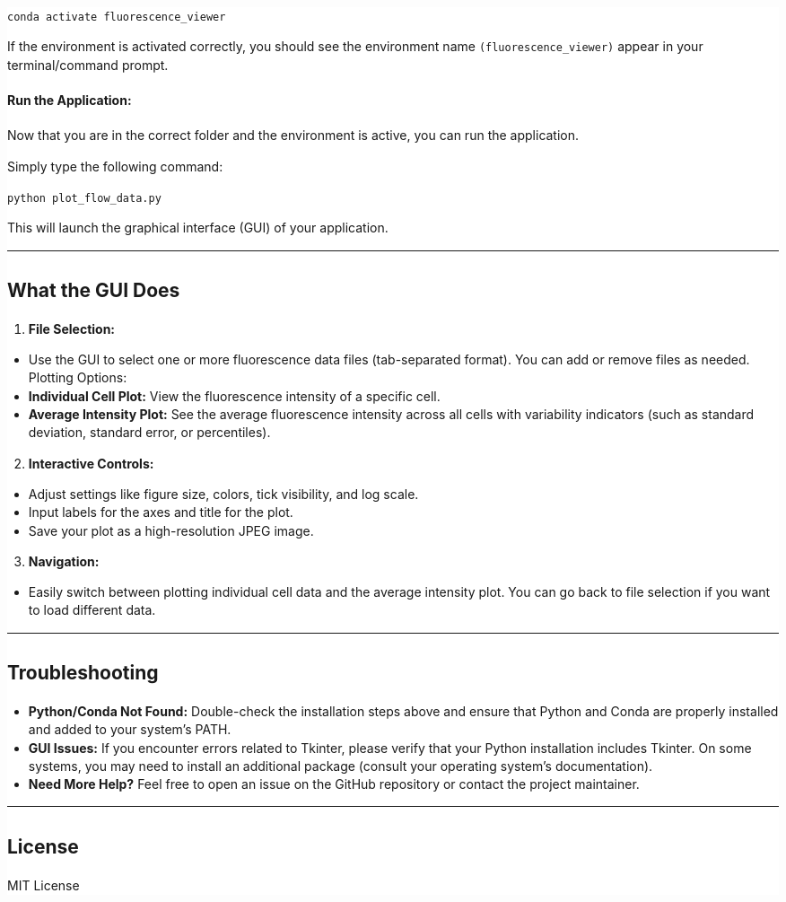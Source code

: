 ```bash
conda activate fluorescence_viewer
```
If the environment is activated correctly, you should see the environment name `(fluorescence_viewer)` appear in your terminal/command prompt.

#### **Run the Application:**
Now that you are in the correct folder and the environment is active, you can run the application.

Simply type the following command:

```
python plot_flow_data.py
```
This will launch the graphical interface (GUI) of your application.

---

## What the GUI Does
1. **File Selection:**
- Use the GUI to select one or more fluorescence data files (tab-separated format). You can add or remove files as needed.
Plotting Options:
- **Individual Cell Plot:** View the fluorescence intensity of a specific cell.
- **Average Intensity Plot:** See the average fluorescence intensity across all cells with variability indicators (such as standard deviation, standard error, or percentiles).
2. **Interactive Controls:**
- Adjust settings like figure size, colors, tick visibility, and log scale.
- Input labels for the axes and title for the plot.
- Save your plot as a high-resolution JPEG image.
3. **Navigation:**
- Easily switch between plotting individual cell data and the average intensity plot. You can go back to file selection if you want to load different data.

---

## Troubleshooting

- **Python/Conda Not Found:**
    Double-check the installation steps above and ensure that Python and Conda are properly installed and added to your system’s PATH.
- **GUI Issues:**
    If you encounter errors related to Tkinter, please verify that your Python installation includes Tkinter. On some systems, you may need to install an additional package (consult your operating system’s documentation).
- **Need More Help?**
    Feel free to open an issue on the GitHub repository or contact the project maintainer.

---

## License
MIT License
